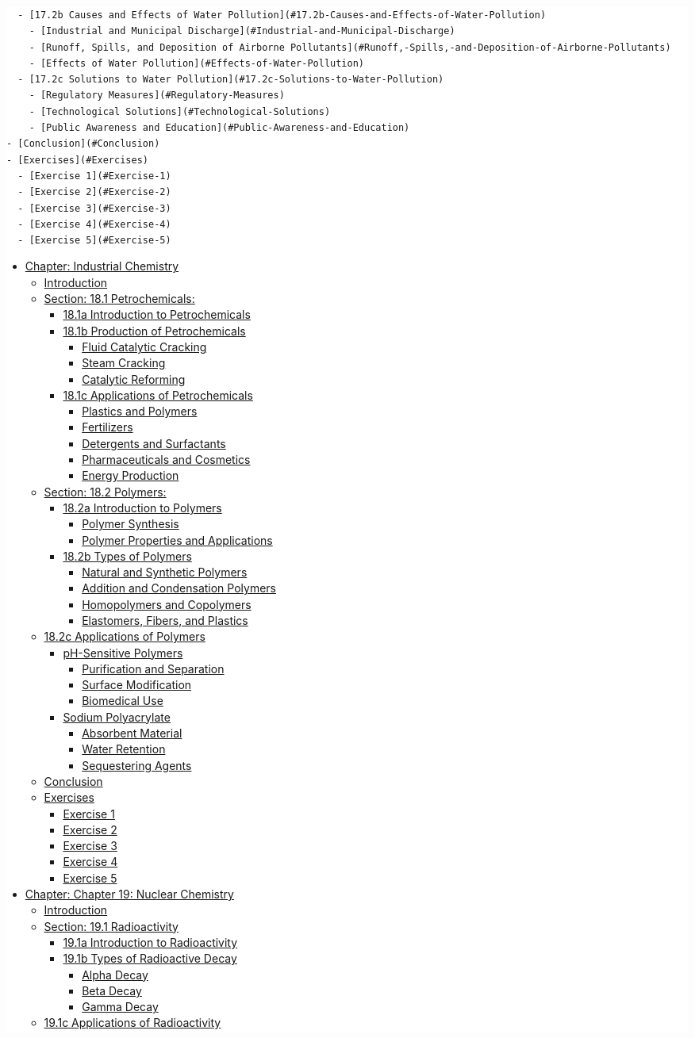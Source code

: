       - [17.2b Causes and Effects of Water Pollution](#17.2b-Causes-and-Effects-of-Water-Pollution)
        - [Industrial and Municipal Discharge](#Industrial-and-Municipal-Discharge)
        - [Runoff, Spills, and Deposition of Airborne Pollutants](#Runoff,-Spills,-and-Deposition-of-Airborne-Pollutants)
        - [Effects of Water Pollution](#Effects-of-Water-Pollution)
      - [17.2c Solutions to Water Pollution](#17.2c-Solutions-to-Water-Pollution)
        - [Regulatory Measures](#Regulatory-Measures)
        - [Technological Solutions](#Technological-Solutions)
        - [Public Awareness and Education](#Public-Awareness-and-Education)
    - [Conclusion](#Conclusion)
    - [Exercises](#Exercises)
      - [Exercise 1](#Exercise-1)
      - [Exercise 2](#Exercise-2)
      - [Exercise 3](#Exercise-3)
      - [Exercise 4](#Exercise-4)
      - [Exercise 5](#Exercise-5)
  - [Chapter: Industrial Chemistry](#Chapter:-Industrial-Chemistry)
    - [Introduction](#Introduction)
    - [Section: 18.1 Petrochemicals:](#Section:-18.1-Petrochemicals:)
      - [18.1a Introduction to Petrochemicals](#18.1a-Introduction-to-Petrochemicals)
      - [18.1b Production of Petrochemicals](#18.1b-Production-of-Petrochemicals)
        - [Fluid Catalytic Cracking](#Fluid-Catalytic-Cracking)
        - [Steam Cracking](#Steam-Cracking)
        - [Catalytic Reforming](#Catalytic-Reforming)
      - [18.1c Applications of Petrochemicals](#18.1c-Applications-of-Petrochemicals)
        - [Plastics and Polymers](#Plastics-and-Polymers)
        - [Fertilizers](#Fertilizers)
        - [Detergents and Surfactants](#Detergents-and-Surfactants)
        - [Pharmaceuticals and Cosmetics](#Pharmaceuticals-and-Cosmetics)
        - [Energy Production](#Energy-Production)
    - [Section: 18.2 Polymers:](#Section:-18.2-Polymers:)
      - [18.2a Introduction to Polymers](#18.2a-Introduction-to-Polymers)
        - [Polymer Synthesis](#Polymer-Synthesis)
        - [Polymer Properties and Applications](#Polymer-Properties-and-Applications)
      - [18.2b Types of Polymers](#18.2b-Types-of-Polymers)
        - [Natural and Synthetic Polymers](#Natural-and-Synthetic-Polymers)
        - [Addition and Condensation Polymers](#Addition-and-Condensation-Polymers)
        - [Homopolymers and Copolymers](#Homopolymers-and-Copolymers)
        - [Elastomers, Fibers, and Plastics](#Elastomers,-Fibers,-and-Plastics)
    - [18.2c Applications of Polymers](#18.2c-Applications-of-Polymers)
      - [pH-Sensitive Polymers](#pH-Sensitive-Polymers)
        - [Purification and Separation](#Purification-and-Separation)
        - [Surface Modification](#Surface-Modification)
        - [Biomedical Use](#Biomedical-Use)
      - [Sodium Polyacrylate](#Sodium-Polyacrylate)
        - [Absorbent Material](#Absorbent-Material)
        - [Water Retention](#Water-Retention)
        - [Sequestering Agents](#Sequestering-Agents)
    - [Conclusion](#Conclusion)
    - [Exercises](#Exercises)
      - [Exercise 1](#Exercise-1)
      - [Exercise 2](#Exercise-2)
      - [Exercise 3](#Exercise-3)
      - [Exercise 4](#Exercise-4)
      - [Exercise 5](#Exercise-5)
  - [Chapter: Chapter 19: Nuclear Chemistry](#Chapter:-Chapter-19:-Nuclear-Chemistry)
    - [Introduction](#Introduction)
    - [Section: 19.1 Radioactivity](#Section:-19.1-Radioactivity)
      - [19.1a Introduction to Radioactivity](#19.1a-Introduction-to-Radioactivity)
      - [19.1b Types of Radioactive Decay](#19.1b-Types-of-Radioactive-Decay)
        - [Alpha Decay](#Alpha-Decay)
        - [Beta Decay](#Beta-Decay)
        - [Gamma Decay](#Gamma-Decay)
    - [19.1c Applications of Radioactivity](#19.1c-Applications-of-Radioactivity)